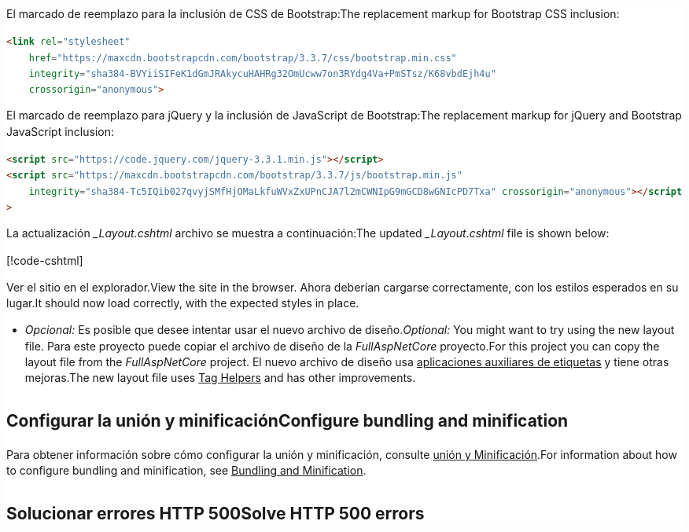 <span data-ttu-id="7b69b-208">El marcado de reemplazo para la inclusión de CSS de Bootstrap:</span><span class="sxs-lookup"><span data-stu-id="7b69b-208">The replacement markup for Bootstrap CSS inclusion:</span></span>

```html
<link rel="stylesheet"
    href="https://maxcdn.bootstrapcdn.com/bootstrap/3.3.7/css/bootstrap.min.css"
    integrity="sha384-BVYiiSIFeK1dGmJRAkycuHAHRg32OmUcww7on3RYdg4Va+PmSTsz/K68vbdEjh4u"
    crossorigin="anonymous">
```

<span data-ttu-id="7b69b-209">El marcado de reemplazo para jQuery y la inclusión de JavaScript de Bootstrap:</span><span class="sxs-lookup"><span data-stu-id="7b69b-209">The replacement markup for jQuery and Bootstrap JavaScript inclusion:</span></span>

```html
<script src="https://code.jquery.com/jquery-3.3.1.min.js"></script>
<script src="https://maxcdn.bootstrapcdn.com/bootstrap/3.3.7/js/bootstrap.min.js"
    integrity="sha384-Tc5IQib027qvyjSMfHjOMaLkfuWVxZxUPnCJA7l2mCWNIpG9mGCD8wGNIcPD7Txa" crossorigin="anonymous"></script>
```

<span data-ttu-id="7b69b-210">La actualización *_Layout.cshtml* archivo se muestra a continuación:</span><span class="sxs-lookup"><span data-stu-id="7b69b-210">The updated *_Layout.cshtml* file is shown below:</span></span>

[!code-cshtml[](mvc/sample/Views/Shared/_Layout.cshtml?highlight=7-10,29,41-44)]

<span data-ttu-id="7b69b-211">Ver el sitio en el explorador.</span><span class="sxs-lookup"><span data-stu-id="7b69b-211">View the site in the browser.</span></span> <span data-ttu-id="7b69b-212">Ahora deberían cargarse correctamente, con los estilos esperados en su lugar.</span><span class="sxs-lookup"><span data-stu-id="7b69b-212">It should now load correctly, with the expected styles in place.</span></span>

* <span data-ttu-id="7b69b-213">*Opcional:* Es posible que desee intentar usar el nuevo archivo de diseño.</span><span class="sxs-lookup"><span data-stu-id="7b69b-213">*Optional:* You might want to try using the new layout file.</span></span> <span data-ttu-id="7b69b-214">Para este proyecto puede copiar el archivo de diseño de la *FullAspNetCore* proyecto.</span><span class="sxs-lookup"><span data-stu-id="7b69b-214">For this project you can copy the layout file from the *FullAspNetCore* project.</span></span> <span data-ttu-id="7b69b-215">El nuevo archivo de diseño usa [aplicaciones auxiliares de etiquetas](xref:mvc/views/tag-helpers/intro) y tiene otras mejoras.</span><span class="sxs-lookup"><span data-stu-id="7b69b-215">The new layout file uses [Tag Helpers](xref:mvc/views/tag-helpers/intro) and has other improvements.</span></span>

## <a name="configure-bundling-and-minification"></a><span data-ttu-id="7b69b-216">Configurar la unión y minificación</span><span class="sxs-lookup"><span data-stu-id="7b69b-216">Configure bundling and minification</span></span>

<span data-ttu-id="7b69b-217">Para obtener información sobre cómo configurar la unión y minificación, consulte [unión y Minificación](../client-side/bundling-and-minification.md).</span><span class="sxs-lookup"><span data-stu-id="7b69b-217">For information about how to configure bundling and minification, see [Bundling and Minification](../client-side/bundling-and-minification.md).</span></span>

## <a name="solve-http-500-errors"></a><span data-ttu-id="7b69b-218">Solucionar errores HTTP 500</span><span class="sxs-lookup"><span data-stu-id="7b69b-218">Solve HTTP 500 errors</span></span>
